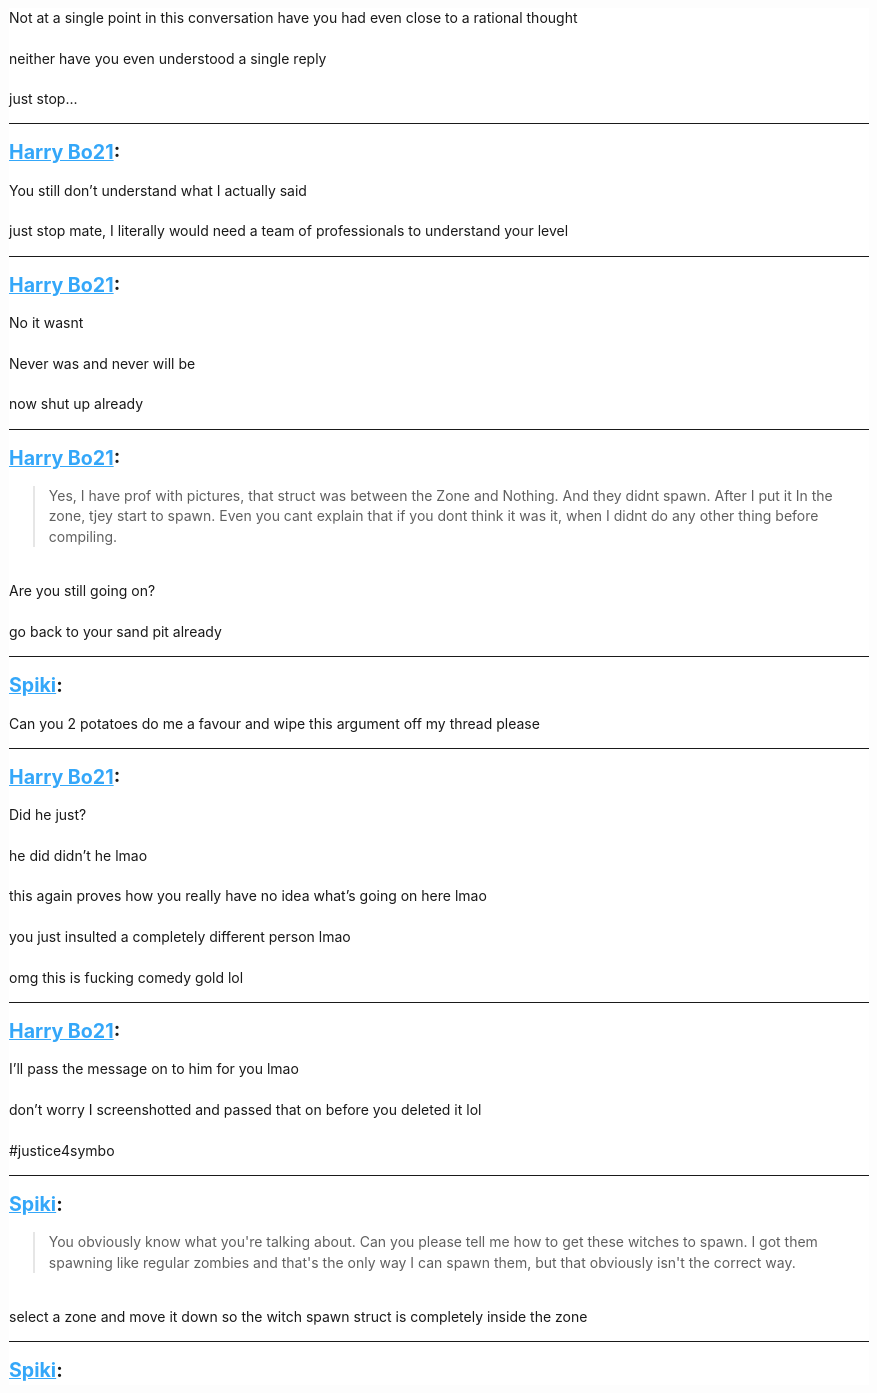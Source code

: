 <p>Not at a single point in this conversation have you had even close to a rational thought <br /><br />neither have you even understood a single reply<br /><br />just stop...</p>

---
<strong style="font-size: 1.4em;"><span style="text-decoration: underline;text-decoration-color: #34a7f9;"><span style="color:#34a7f9;">Harry Bo21</span></span>:</strong>

<p>You still don’t understand what I actually said<br /><br />just stop mate, I literally would need a team of professionals to understand your level</p>

---
<strong style="font-size: 1.4em;"><span style="text-decoration: underline;text-decoration-color: #34a7f9;"><span style="color:#34a7f9;">Harry Bo21</span></span>:</strong>

<p>No it wasnt<br /><br />Never was and never will be<br /><br />now shut up already</p>

---
<strong style="font-size: 1.4em;"><span style="text-decoration: underline;text-decoration-color: #34a7f9;"><span style="color:#34a7f9;">Harry Bo21</span></span>:</strong>

<p><blockquote>Yes, I have prof with pictures, that struct was between the Zone and Nothing. And they didnt spawn. After I put it In the zone, tjey start to spawn. Even you cant explain that if you dont think it was it, when I didnt do any other thing before compiling.<br /></blockquote><br />Are you still going on?<br /><br />go back to your sand pit already</p>

---
<strong style="font-size: 1.4em;"><span style="text-decoration: underline;text-decoration-color: #34a7f9;"><span style="color:#34a7f9;">Spiki</span></span>:</strong>

<p>Can you 2 potatoes do me a favour and wipe this argument off my thread please</p>

---
<strong style="font-size: 1.4em;"><span style="text-decoration: underline;text-decoration-color: #34a7f9;"><span style="color:#34a7f9;">Harry Bo21</span></span>:</strong>

<p>Did he just?<br /><br />he did didn’t he lmao<br /><br />this again proves how you really have no idea what’s going on here lmao<br /><br />you just insulted a completely different person lmao<br /><br />omg this is fucking comedy gold lol</p>

---
<strong style="font-size: 1.4em;"><span style="text-decoration: underline;text-decoration-color: #34a7f9;"><span style="color:#34a7f9;">Harry Bo21</span></span>:</strong>

<p>I’ll pass the message on to him for you lmao<br /><br />don’t worry I screenshotted and passed that on before you deleted it lol<br /><br />#justice4symbo</p>

---
<strong style="font-size: 1.4em;"><span style="text-decoration: underline;text-decoration-color: #34a7f9;"><span style="color:#34a7f9;">Spiki</span></span>:</strong>

<p><blockquote>You obviously know what you&#39;re talking about. Can you please tell me how to get these witches to spawn. I got them spawning like regular zombies and that&#39;s the only way I can spawn them, but that obviously isn&#39;t the correct way.<br /></blockquote><br />select a zone and move it down so the witch spawn struct is completely inside the zone</p>

---
<strong style="font-size: 1.4em;"><span style="text-decoration: underline;text-decoration-color: #34a7f9;"><span style="color:#34a7f9;">Spiki</span></span>:</strong>
